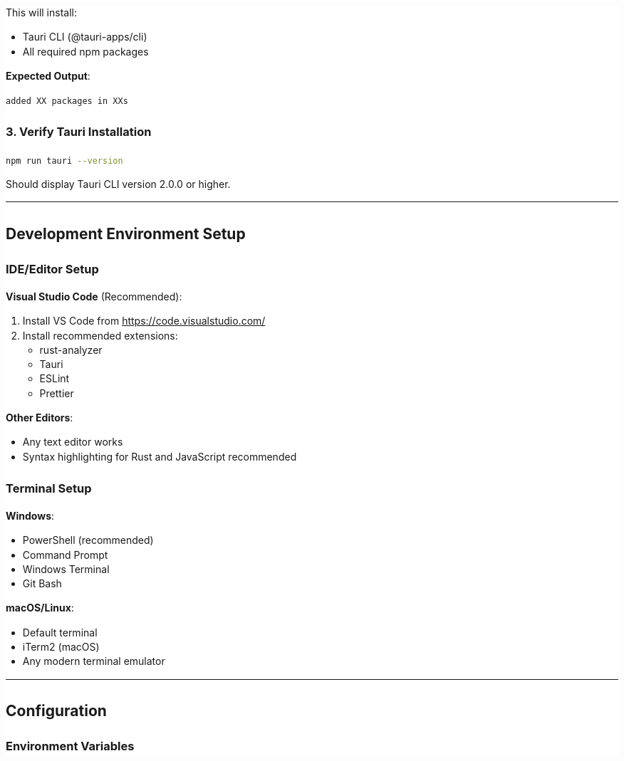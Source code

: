 This will install:
- Tauri CLI (@tauri-apps/cli)
- All required npm packages

**Expected Output**:
```
added XX packages in XXs
```

### 3. Verify Tauri Installation

```bash
npm run tauri --version
```

Should display Tauri CLI version 2.0.0 or higher.

---

## Development Environment Setup

### IDE/Editor Setup

**Visual Studio Code** (Recommended):
1. Install VS Code from https://code.visualstudio.com/
2. Install recommended extensions:
   - rust-analyzer
   - Tauri
   - ESLint
   - Prettier

**Other Editors**:
- Any text editor works
- Syntax highlighting for Rust and JavaScript recommended

### Terminal Setup

**Windows**:
- PowerShell (recommended)
- Command Prompt
- Windows Terminal
- Git Bash

**macOS/Linux**:
- Default terminal
- iTerm2 (macOS)
- Any modern terminal emulator

---

## Configuration

### Environment Variables
